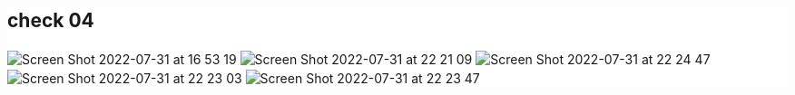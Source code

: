 
## check 04
<img width="601" alt="Screen Shot 2022-07-31 at 16 53 19" src="https://user-images.githubusercontent.com/68172688/182044968-ecb20a81-8155-4831-a35f-a71f1a18b962.png">

<img width="590" alt="Screen Shot 2022-07-31 at 22 21 09" src="https://user-images.githubusercontent.com/68172688/182060010-2be8f9fe-6054-4c5d-a26a-dea8d81367c6.png">

<img width="574" alt="Screen Shot 2022-07-31 at 22 24 47" src="https://user-images.githubusercontent.com/68172688/182060400-8710c2b2-08a1-4c73-bd9d-2bea2d361309.png">


<img width="585" alt="Screen Shot 2022-07-31 at 22 23 03" src="https://user-images.githubusercontent.com/68172688/182060224-f8e64b1d-4473-46c6-811e-ace8cd9b50f5.png">

<img width="582" alt="Screen Shot 2022-07-31 at 22 23 47" src="https://user-images.githubusercontent.com/68172688/182060302-67c4b324-eb49-4521-a260-c52be8e083e8.png">



